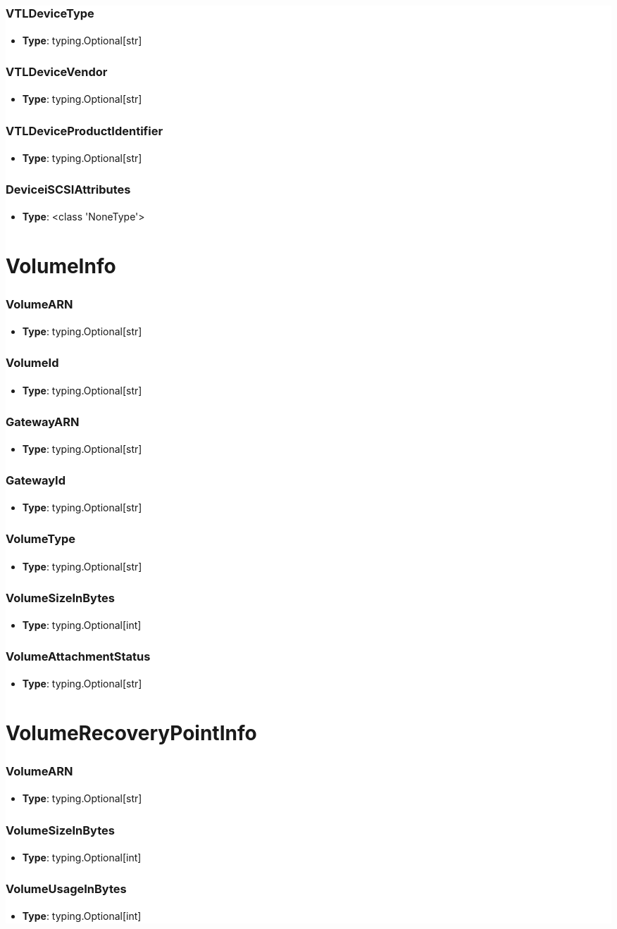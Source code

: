### VTLDeviceType
- **Type**: typing.Optional[str]

### VTLDeviceVendor
- **Type**: typing.Optional[str]

### VTLDeviceProductIdentifier
- **Type**: typing.Optional[str]

### DeviceiSCSIAttributes
- **Type**: <class 'NoneType'>


# VolumeInfo

### VolumeARN
- **Type**: typing.Optional[str]

### VolumeId
- **Type**: typing.Optional[str]

### GatewayARN
- **Type**: typing.Optional[str]

### GatewayId
- **Type**: typing.Optional[str]

### VolumeType
- **Type**: typing.Optional[str]

### VolumeSizeInBytes
- **Type**: typing.Optional[int]

### VolumeAttachmentStatus
- **Type**: typing.Optional[str]


# VolumeRecoveryPointInfo

### VolumeARN
- **Type**: typing.Optional[str]

### VolumeSizeInBytes
- **Type**: typing.Optional[int]

### VolumeUsageInBytes
- **Type**: typing.Optional[int]
